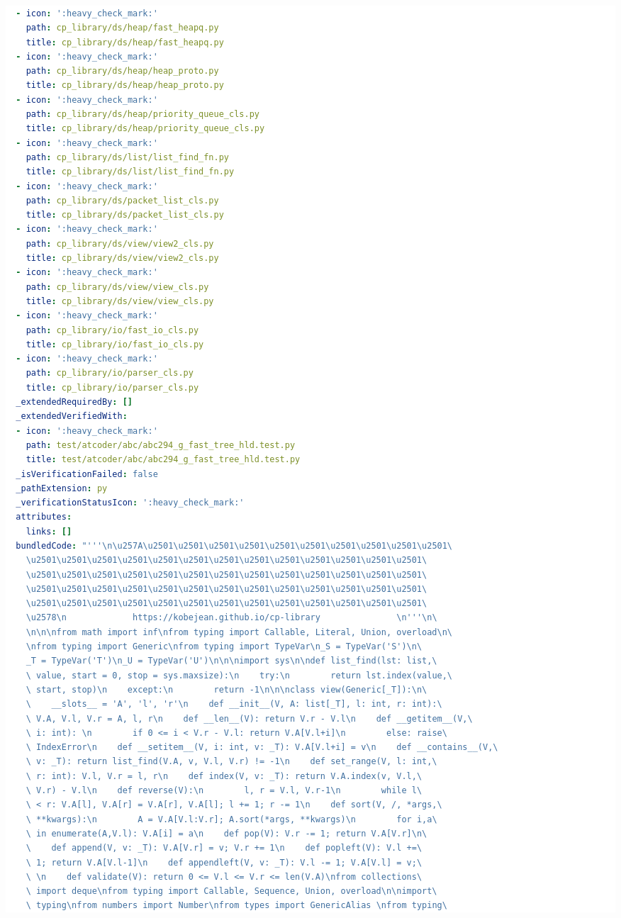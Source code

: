 ```yaml
  - icon: ':heavy_check_mark:'
    path: cp_library/ds/heap/fast_heapq.py
    title: cp_library/ds/heap/fast_heapq.py
  - icon: ':heavy_check_mark:'
    path: cp_library/ds/heap/heap_proto.py
    title: cp_library/ds/heap/heap_proto.py
  - icon: ':heavy_check_mark:'
    path: cp_library/ds/heap/priority_queue_cls.py
    title: cp_library/ds/heap/priority_queue_cls.py
  - icon: ':heavy_check_mark:'
    path: cp_library/ds/list/list_find_fn.py
    title: cp_library/ds/list/list_find_fn.py
  - icon: ':heavy_check_mark:'
    path: cp_library/ds/packet_list_cls.py
    title: cp_library/ds/packet_list_cls.py
  - icon: ':heavy_check_mark:'
    path: cp_library/ds/view/view2_cls.py
    title: cp_library/ds/view/view2_cls.py
  - icon: ':heavy_check_mark:'
    path: cp_library/ds/view/view_cls.py
    title: cp_library/ds/view/view_cls.py
  - icon: ':heavy_check_mark:'
    path: cp_library/io/fast_io_cls.py
    title: cp_library/io/fast_io_cls.py
  - icon: ':heavy_check_mark:'
    path: cp_library/io/parser_cls.py
    title: cp_library/io/parser_cls.py
  _extendedRequiredBy: []
  _extendedVerifiedWith:
  - icon: ':heavy_check_mark:'
    path: test/atcoder/abc/abc294_g_fast_tree_hld.test.py
    title: test/atcoder/abc/abc294_g_fast_tree_hld.test.py
  _isVerificationFailed: false
  _pathExtension: py
  _verificationStatusIcon: ':heavy_check_mark:'
  attributes:
    links: []
  bundledCode: "'''\n\u257A\u2501\u2501\u2501\u2501\u2501\u2501\u2501\u2501\u2501\u2501\
    \u2501\u2501\u2501\u2501\u2501\u2501\u2501\u2501\u2501\u2501\u2501\u2501\u2501\
    \u2501\u2501\u2501\u2501\u2501\u2501\u2501\u2501\u2501\u2501\u2501\u2501\u2501\
    \u2501\u2501\u2501\u2501\u2501\u2501\u2501\u2501\u2501\u2501\u2501\u2501\u2501\
    \u2501\u2501\u2501\u2501\u2501\u2501\u2501\u2501\u2501\u2501\u2501\u2501\u2501\
    \u2578\n             https://kobejean.github.io/cp-library               \n'''\n\
    \n\n\nfrom math import inf\nfrom typing import Callable, Literal, Union, overload\n\
    \nfrom typing import Generic\nfrom typing import TypeVar\n_S = TypeVar('S')\n\
    _T = TypeVar('T')\n_U = TypeVar('U')\n\n\nimport sys\n\ndef list_find(lst: list,\
    \ value, start = 0, stop = sys.maxsize):\n    try:\n        return lst.index(value,\
    \ start, stop)\n    except:\n        return -1\n\n\nclass view(Generic[_T]):\n\
    \    __slots__ = 'A', 'l', 'r'\n    def __init__(V, A: list[_T], l: int, r: int):\
    \ V.A, V.l, V.r = A, l, r\n    def __len__(V): return V.r - V.l\n    def __getitem__(V,\
    \ i: int): \n        if 0 <= i < V.r - V.l: return V.A[V.l+i]\n        else: raise\
    \ IndexError\n    def __setitem__(V, i: int, v: _T): V.A[V.l+i] = v\n    def __contains__(V,\
    \ v: _T): return list_find(V.A, v, V.l, V.r) != -1\n    def set_range(V, l: int,\
    \ r: int): V.l, V.r = l, r\n    def index(V, v: _T): return V.A.index(v, V.l,\
    \ V.r) - V.l\n    def reverse(V):\n        l, r = V.l, V.r-1\n        while l\
    \ < r: V.A[l], V.A[r] = V.A[r], V.A[l]; l += 1; r -= 1\n    def sort(V, /, *args,\
    \ **kwargs):\n        A = V.A[V.l:V.r]; A.sort(*args, **kwargs)\n        for i,a\
    \ in enumerate(A,V.l): V.A[i] = a\n    def pop(V): V.r -= 1; return V.A[V.r]\n\
    \    def append(V, v: _T): V.A[V.r] = v; V.r += 1\n    def popleft(V): V.l +=\
    \ 1; return V.A[V.l-1]\n    def appendleft(V, v: _T): V.l -= 1; V.A[V.l] = v;\
    \ \n    def validate(V): return 0 <= V.l <= V.r <= len(V.A)\nfrom collections\
    \ import deque\nfrom typing import Callable, Sequence, Union, overload\n\nimport\
    \ typing\nfrom numbers import Number\nfrom types import GenericAlias \nfrom typing\
```